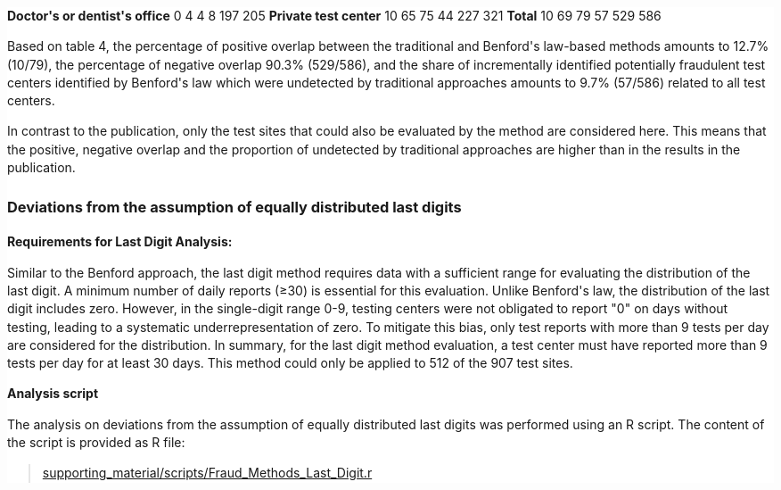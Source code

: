 <tr><td colspan="1" align="left"><b>Doctor's or dentist's&nbsp;office</b></td>
    <td colspan="1" align="center">0</td>
    <td colspan="1" align="center">4</td>
    <td colspan="1" align="center">4</td>
    <td colspan="1" align="center">8</td>
    <td colspan="1" align="center">197</td>
    <td colspan="1" align="center">205</td>
</tr>
<tr><td colspan="1" align="left"><b>Private test center</b></td>
    <td colspan="1" align="center">10</td>
    <td colspan="1" align="center">65</td>
    <td colspan="1" align="center">75</td>
    <td colspan="1" align="center">44</td>
    <td colspan="1" align="center">227</td>
    <td colspan="1" align="center">321</td>
</tr>
<tr><td colspan="1" align="left"><b>Total</b></td>
    <td colspan="1" align="center">10</td>
    <td colspan="1" align="center">69</td>
    <td colspan="1" align="center">79</td>
    <td colspan="1" align="center">57</td>
    <td colspan="1" align="center">529</td>
    <td colspan="1" align="center">586</td>
</tr>
</table>

Based on table 4, the percentage of positive overlap between the traditional and Benford's law-based methods amounts to 12.7% (10/79), the percentage of negative overlap 90.3% (529/586), and the share of incrementally identified potentially fraudulent test centers identified by Benford's law which were undetected by traditional approaches amounts to 9.7% (57/586) related to all test centers.

In contrast to the publication, only the test sites that could also be evaluated by the method are considered here. This means that the positive, negative overlap and the proportion of undetected by traditional approaches are higher than in the results in the publication.

### Deviations from the assumption of equally distributed last digits
**Requirements for Last Digit Analysis:**

Similar to the Benford approach, the last digit method requires data with a sufficient range for evaluating the distribution of the last digit. A minimum number of daily reports (≥30) is essential for this evaluation. Unlike Benford's law, the distribution of the last digit includes zero. However, in the single-digit range 0-9, testing centers were not obligated to report "0" on days without testing, leading to a systematic underrepresentation of zero. To mitigate this bias, only test reports with more than 9 tests per day are considered for the distribution. In summary, for the last digit method evaluation, a test center must have reported more than 9 tests per day for at least 30 days. This method could only be applied to 512 of the 907 test sites.

**Analysis script**

The analysis on deviations from the assumption of equally distributed last digits was performed using an R script. The content of the script is provided as R file:

> [supporting_material/scripts/Fraud_Methods_Last_Digit.r](https://github.com/robert-koch-institut/Appendix_Potential_COVID-19_test_fraud_detection/blob/main/supporting_material/scripts/Fraud_Methods_Last_Digit.r)
